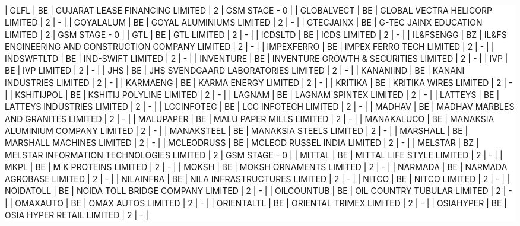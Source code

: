 | GLFL | BE | GUJARAT LEASE FINANCING LIMITED | 2 | GSM STAGE - 0 |
| GLOBALVECT | BE | GLOBAL VECTRA HELICORP LIMITED | 2 | - |
| GOYALALUM | BE | GOYAL ALUMINIUMS LIMITED | 2 | - |
| GTECJAINX | BE | G-TEC JAINX EDUCATION LIMITED | 2 | GSM STAGE - 0 |
| GTL | BE | GTL LIMITED | 2 | - |
| ICDSLTD | BE | ICDS LIMITED | 2 | - |
| IL&FSENGG | BZ | IL&FS ENGINEERING AND CONSTRUCTION COMPANY LIMITED | 2 | - |
| IMPEXFERRO | BE | IMPEX FERRO TECH LIMITED | 2 | - |
| INDSWFTLTD | BE | IND-SWIFT LIMITED | 2 | - |
| INVENTURE | BE | INVENTURE GROWTH & SECURITIES LIMITED | 2 | - |
| IVP | BE | IVP LIMITED | 2 | - |
| JHS | BE | JHS SVENDGAARD LABORATORIES LIMITED | 2 | - |
| KANANIIND | BE | KANANI INDUSTRIES LIMITED | 2 | - |
| KARMAENG | BE | KARMA ENERGY LIMITED | 2 | - |
| KRITIKA | BE | KRITIKA WIRES LIMITED | 2 | - |
| KSHITIJPOL | BE | KSHITIJ POLYLINE LIMITED | 2 | - |
| LAGNAM | BE | LAGNAM SPINTEX LIMITED | 2 | - |
| LATTEYS | BE | LATTEYS INDUSTRIES LIMITED | 2 | - |
| LCCINFOTEC | BE | LCC INFOTECH LIMITED | 2 | - |
| MADHAV | BE | MADHAV MARBLES AND GRANITES LIMITED | 2 | - |
| MALUPAPER | BE | MALU PAPER MILLS LIMITED | 2 | - |
| MANAKALUCO | BE | MANAKSIA ALUMINIUM COMPANY LIMITED | 2 | - |
| MANAKSTEEL | BE | MANAKSIA STEELS LIMITED | 2 | - |
| MARSHALL | BE | MARSHALL MACHINES LIMITED | 2 | - |
| MCLEODRUSS | BE | MCLEOD RUSSEL INDIA LIMITED | 2 | - |
| MELSTAR | BZ | MELSTAR INFORMATION TECHNOLOGIES LIMITED | 2 | GSM STAGE - 0 |
| MITTAL | BE | MITTAL LIFE STYLE LIMITED | 2 | - |
| MKPL | BE | M K PROTEINS LIMITED | 2 | - |
| MOKSH | BE | MOKSH ORNAMENTS LIMITED | 2 | - |
| NARMADA | BE | NARMADA AGROBASE LIMITED | 2 | - |
| NILAINFRA | BE | NILA INFRASTRUCTURES LIMITED | 2 | - |
| NITCO | BE | NITCO LIMITED | 2 | - |
| NOIDATOLL | BE | NOIDA TOLL BRIDGE COMPANY LIMITED | 2 | - |
| OILCOUNTUB | BE | OIL COUNTRY TUBULAR LIMITED | 2 | - |
| OMAXAUTO | BE | OMAX AUTOS LIMITED | 2 | - |
| ORIENTALTL | BE | ORIENTAL TRIMEX LIMITED | 2 | - |
| OSIAHYPER | BE | OSIA HYPER RETAIL LIMITED | 2 | - |